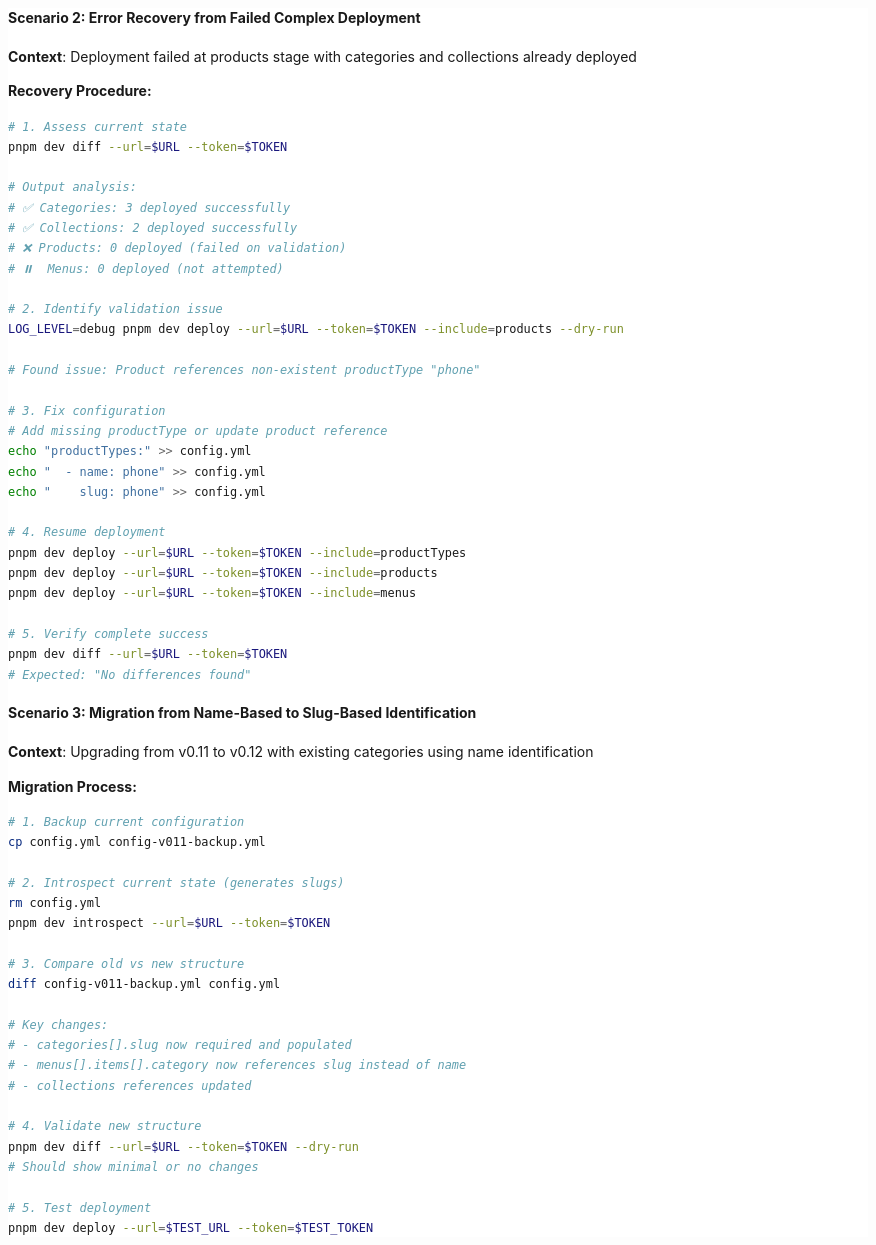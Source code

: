 #### Scenario 2: Error Recovery from Failed Complex Deployment

**Context**: Deployment failed at products stage with categories and collections already deployed

**Recovery Procedure:**
```bash
# 1. Assess current state
pnpm dev diff --url=$URL --token=$TOKEN

# Output analysis:
# ✅ Categories: 3 deployed successfully
# ✅ Collections: 2 deployed successfully  
# ❌ Products: 0 deployed (failed on validation)
# ⏸️  Menus: 0 deployed (not attempted)

# 2. Identify validation issue
LOG_LEVEL=debug pnpm dev deploy --url=$URL --token=$TOKEN --include=products --dry-run

# Found issue: Product references non-existent productType "phone"

# 3. Fix configuration
# Add missing productType or update product reference
echo "productTypes:" >> config.yml
echo "  - name: phone" >> config.yml
echo "    slug: phone" >> config.yml

# 4. Resume deployment
pnpm dev deploy --url=$URL --token=$TOKEN --include=productTypes
pnpm dev deploy --url=$URL --token=$TOKEN --include=products
pnpm dev deploy --url=$URL --token=$TOKEN --include=menus

# 5. Verify complete success
pnpm dev diff --url=$URL --token=$TOKEN
# Expected: "No differences found"
```

#### Scenario 3: Migration from Name-Based to Slug-Based Identification

**Context**: Upgrading from v0.11 to v0.12 with existing categories using name identification

**Migration Process:**
```bash
# 1. Backup current configuration
cp config.yml config-v011-backup.yml

# 2. Introspect current state (generates slugs)
rm config.yml
pnpm dev introspect --url=$URL --token=$TOKEN

# 3. Compare old vs new structure  
diff config-v011-backup.yml config.yml

# Key changes:
# - categories[].slug now required and populated
# - menus[].items[].category now references slug instead of name
# - collections references updated

# 4. Validate new structure
pnpm dev diff --url=$URL --token=$TOKEN --dry-run
# Should show minimal or no changes

# 5. Test deployment
pnpm dev deploy --url=$TEST_URL --token=$TEST_TOKEN

```
